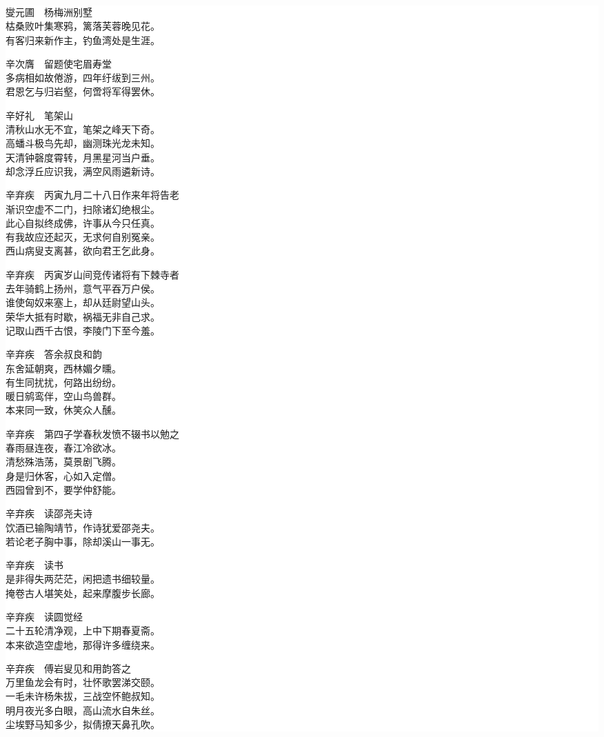 燮元圃　杨梅洲别墅  
枯桑败叶集寒鸦，篱落芙蓉晚见花。  
有客归来新作主，钓鱼湾处是生涯。  

辛次膺　留题使宅眉寿堂  
多病相如故倦游，四年纡绂到三州。  
君恩乞与归岩壑，何啻将军得罢休。  

辛好礼　笔架山  
清秋山水无不宜，笔架之峰天下奇。  
高蟠斗极鸟先却，幽测珠光龙未知。  
天清钟磬度霄转，月黑星河当户垂。  
却念浮丘应识我，满空风雨遴新诗。  

辛弃疾　丙寅九月二十八日作来年将告老  
渐识空虚不二门，扫除诸幻绝根尘。  
此心自拟终成佛，许事从今只任真。  
有我故应还起灭，无求何自别冤亲。  
西山病叟支离甚，欲向君王乞此身。  

辛弃疾　丙寅岁山间竞传诸将有下棘寺者  
去年骑鹤上扬州，意气平吞万户侯。  
谁使匈奴来塞上，却从廷尉望山头。  
荣华大抵有时歇，祸福无非自己求。  
记取山西千古恨，李陵门下至今羞。  

辛弃疾　答余叔良和韵  
东舍延朝爽，西林媚夕曛。  
有生同扰扰，何路出纷纷。  
暖日鹓鸾伴，空山鸟兽群。  
本来同一致，休笑众人醺。  

辛弃疾　第四子学春秋发愤不辍书以勉之  
春雨昼连夜，春江冷欲冰。  
清愁殊浩荡，莫景剧飞腾。  
身是归休客，心如入定僧。  
西园曾到不，要学仲舒能。  

辛弃疾　读邵尧夫诗  
饮酒已输陶靖节，作诗犹爱邵尧夫。  
若论老子胸中事，除却溪山一事无。  

辛弃疾　读书  
是非得失两茫茫，闲把遗书细较量。  
掩卷古人堪笑处，起来摩腹步长廊。  

辛弃疾　读圆觉经  
二十五轮清净观，上中下期春夏斋。  
本来欲造空虚地，那得许多缠绕来。  

辛弃疾　傅岩叟见和用韵答之  
万里鱼龙会有时，壮怀歌罢涕交颐。  
一毛未许杨朱拔，三战空怀鲍叔知。  
明月夜光多白眼，高山流水自朱丝。  
尘埃野马知多少，拟倩撩天鼻孔吹。  
